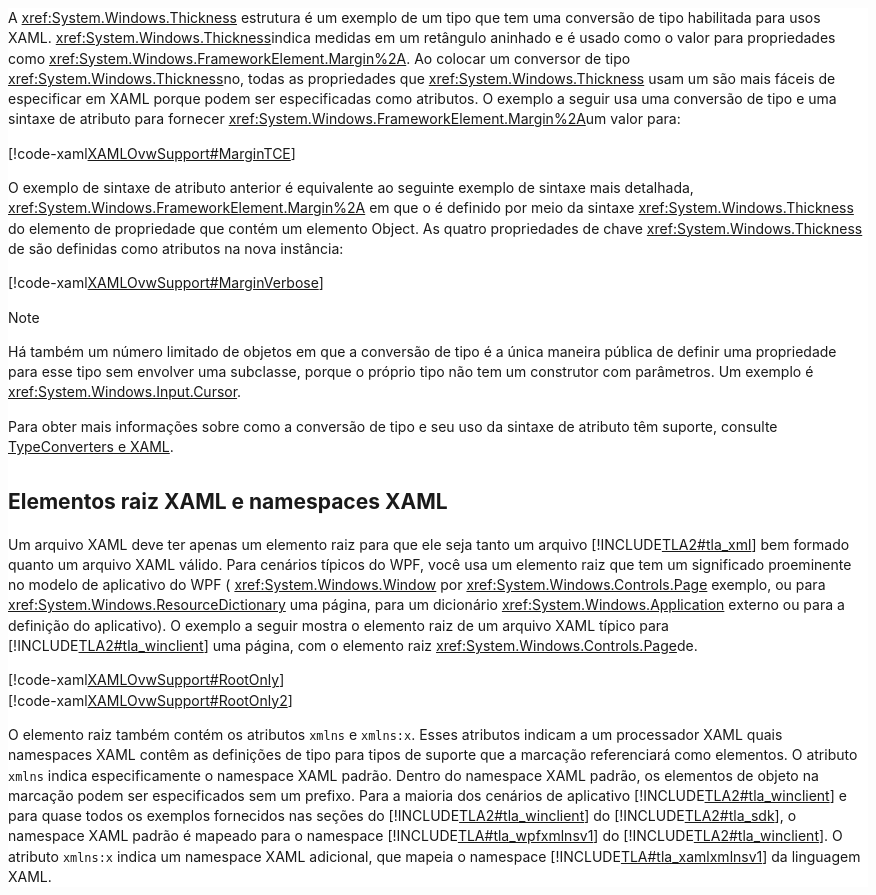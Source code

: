  A <xref:System.Windows.Thickness> estrutura é um exemplo de um tipo que tem uma conversão de tipo habilitada para usos XAML. <xref:System.Windows.Thickness>indica medidas em um retângulo aninhado e é usado como o valor para propriedades como <xref:System.Windows.FrameworkElement.Margin%2A>. Ao colocar um conversor de tipo <xref:System.Windows.Thickness>no, todas as propriedades que <xref:System.Windows.Thickness> usam um são mais fáceis de especificar em XAML porque podem ser especificadas como atributos. O exemplo a seguir usa uma conversão de tipo e uma sintaxe de atributo para fornecer <xref:System.Windows.FrameworkElement.Margin%2A>um valor para:  
  
 [!code-xaml[XAMLOvwSupport#MarginTCE](~/samples/snippets/csharp/VS_Snippets_Wpf/XAMLOvwSupport/CSharp/page7.xaml#margintce)]  
  
 O exemplo de sintaxe de atributo anterior é equivalente ao seguinte exemplo de sintaxe mais detalhada, <xref:System.Windows.FrameworkElement.Margin%2A> em que o é definido por meio da sintaxe <xref:System.Windows.Thickness> do elemento de propriedade que contém um elemento Object. As quatro propriedades de chave <xref:System.Windows.Thickness> de são definidas como atributos na nova instância:  
  
 [!code-xaml[XAMLOvwSupport#MarginVerbose](~/samples/snippets/csharp/VS_Snippets_Wpf/XAMLOvwSupport/CSharp/page7.xaml#marginverbose)]  
  
> [!NOTE]
> Há também um número limitado de objetos em que a conversão de tipo é a única maneira pública de definir uma propriedade para esse tipo sem envolver uma subclasse, porque o próprio tipo não tem um construtor com parâmetros. Um exemplo é <xref:System.Windows.Input.Cursor>.  
  
 Para obter mais informações sobre como a conversão de tipo e seu uso da sintaxe de atributo têm suporte, consulte [TypeConverters e XAML](typeconverters-and-xaml.md).  
  
<a name="xaml_root_elements_and_xaml_namespaces"></a>   
## <a name="xaml-root-elements-and-xaml-namespaces"></a>Elementos raiz XAML e namespaces XAML  
 Um arquivo XAML deve ter apenas um elemento raiz para que ele seja tanto um arquivo [!INCLUDE[TLA2#tla_xml](../../../../includes/tla2sharptla-xml-md.md)] bem formado quanto um arquivo XAML válido. Para cenários típicos do WPF, você usa um elemento raiz que tem um significado proeminente no modelo de aplicativo do WPF ( <xref:System.Windows.Window> por <xref:System.Windows.Controls.Page> exemplo, ou para <xref:System.Windows.ResourceDictionary> uma página, para um dicionário <xref:System.Windows.Application> externo ou para a definição do aplicativo). O exemplo a seguir mostra o elemento raiz de um arquivo XAML típico para [!INCLUDE[TLA2#tla_winclient](../../../../includes/tla2sharptla-winclient-md.md)] uma página, com o elemento raiz <xref:System.Windows.Controls.Page>de.  
  
 [!code-xaml[XAMLOvwSupport#RootOnly](~/samples/snippets/csharp/VS_Snippets_Wpf/XAMLOvwSupport/CSharp/page2.xaml#rootonly)]  
[!code-xaml[XAMLOvwSupport#RootOnly2](~/samples/snippets/csharp/VS_Snippets_Wpf/XAMLOvwSupport/CSharp/page2.xaml#rootonly2)]  
  
 O elemento raiz também contém os atributos `xmlns` e `xmlns:x`. Esses atributos indicam a um processador XAML quais namespaces XAML contêm as definições de tipo para tipos de suporte que a marcação referenciará como elementos. O atributo `xmlns` indica especificamente o namespace XAML padrão. Dentro do namespace XAML padrão, os elementos de objeto na marcação podem ser especificados sem um prefixo. Para a maioria dos cenários de aplicativo [!INCLUDE[TLA2#tla_winclient](../../../../includes/tla2sharptla-winclient-md.md)] e para quase todos os exemplos fornecidos nas seções do [!INCLUDE[TLA2#tla_winclient](../../../../includes/tla2sharptla-winclient-md.md)] do [!INCLUDE[TLA2#tla_sdk](../../../../includes/tla2sharptla-sdk-md.md)], o namespace XAML padrão é mapeado para o namespace [!INCLUDE[TLA#tla_wpfxmlnsv1](../../../../includes/tlasharptla-wpfxmlnsv1-md.md)] do [!INCLUDE[TLA2#tla_winclient](../../../../includes/tla2sharptla-winclient-md.md)]. O atributo `xmlns:x` indica um namespace XAML adicional, que mapeia o namespace [!INCLUDE[TLA#tla_xamlxmlnsv1](../../../../includes/tlasharptla-xamlxmlnsv1-md.md)] da linguagem XAML.  
  